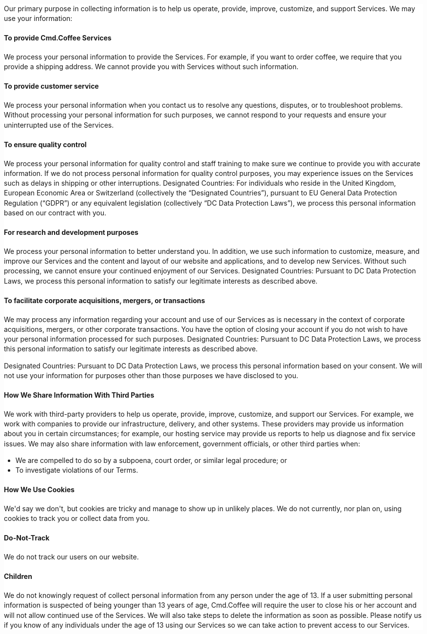Our primary purpose in collecting information is to help us operate, provide, improve, customize, and support Services.
We may use your information:
#### To provide Cmd.Coffee Services
We process your personal information to provide the Services. For example, if you want to order coffee, we require that you provide a shipping address. We cannot provide you with Services without such information. 

#### To provide customer service
We process your personal information when you contact us to resolve any questions, disputes, or to troubleshoot problems. Without processing your personal information for such purposes, we cannot respond to your requests and ensure your uninterrupted use of the Services.
#### To ensure quality control
We process your personal information for quality control and staff training to make sure we continue to provide you with accurate information. If we do not process personal information for quality control purposes, you may experience issues on the Services such as delays in shipping or other interruptions.
Designated Countries: For individuals who reside in the United Kingdom, European Economic Area or Switzerland (collectively the “Designated Countries”), pursuant to EU General Data Protection Regulation (“GDPR”) or any equivalent legislation (collectively “DC Data Protection Laws”), we process this personal information based on our contract with you.
#### For research and development purposes
We process your personal information to better understand you. In addition, we use such information to customize, measure, and improve our Services and the content and layout of our website and applications, and to develop new Services. Without such processing, we cannot ensure your continued enjoyment of our Services.
Designated Countries: Pursuant to DC Data Protection Laws, we process this personal information to satisfy our legitimate interests as described above.
#### To facilitate corporate acquisitions, mergers, or transactions
We may process any information regarding your account and use of our Services as is necessary in the context of corporate acquisitions, mergers, or other corporate transactions. You have the option of closing your account if you do not wish to have your personal information processed for such purposes.
Designated Countries: Pursuant to DC Data Protection Laws, we process this personal information to satisfy our legitimate interests as described above.

Designated Countries: Pursuant to DC Data Protection Laws, we process this personal information based on your consent.
We will not use your information for purposes other than those purposes we have disclosed to you. 
#### How We Share Information With Third Parties
We work with third-party providers to help us operate, provide, improve, customize, and support our Services. For example, we work with companies to provide our infrastructure, delivery, and other systems. These providers may provide us information about you in certain circumstances; for example, our hosting service may provide us reports to help us diagnose and fix service issues.
We may also share information with law enforcement, government officials, or other third parties when:
* We are compelled to do so by a subpoena, court order, or similar legal procedure; or
* To investigate violations of our Terms.
#### How We Use Cookies
We'd say we don't, but cookies are tricky and manage to show up in unlikely places. We do not currently, nor plan on, using cookies to track you or collect data from you.
#### Do-Not-Track
We do not track our users on our website.
#### Children
We do not knowingly request of collect personal information from any person under the age of 13. If a user submitting personal information is suspected of being younger than 13 years of age, Cmd.Coffee will require the user to close his or her account and will not allow continued use of the Services. We will also take steps to delete the information as soon as possible. Please notify us if you know of any individuals under the age of 13 using our Services so we can take action to prevent access to our Services.